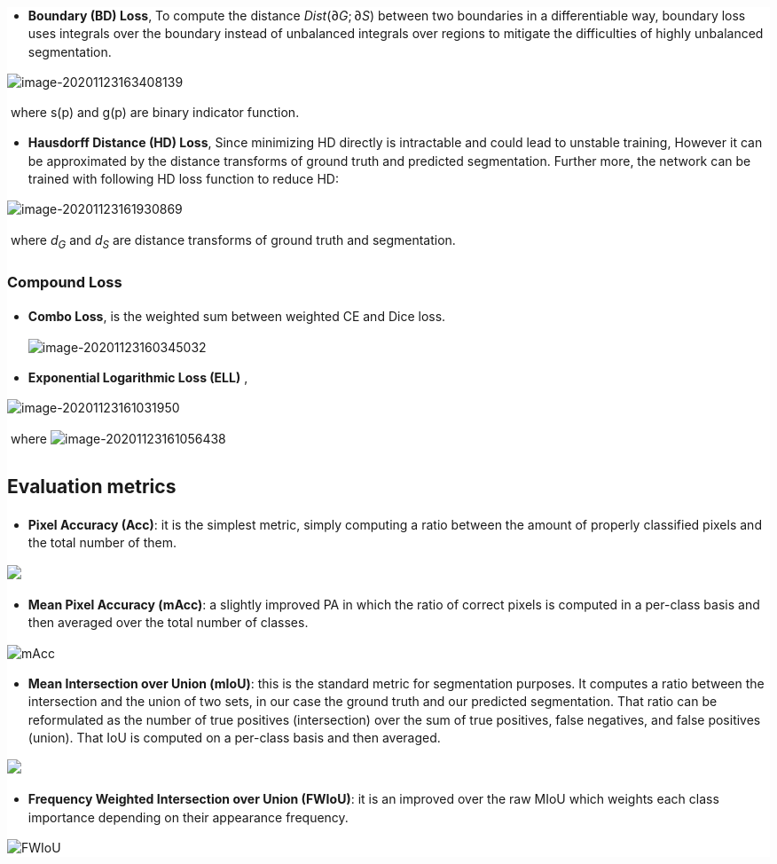 - **Boundary (BD) Loss**, To compute the distance $Dist(\partial G; \partial S)$ between two boundaries in a differentiable way, boundary loss uses integrals over the boundary instead of unbalanced
  integrals over regions to mitigate the difficulties of highly unbalanced segmentation.  

![image-20201123163408139](https://i.loli.net/2020/11/23/6U7SZnpLGluxPWJ.png)

​		where s(p) and g(p) are binary indicator function.  

- **Hausdorff Distance (HD) Loss**, Since minimizing HD directly is intractable and could lead to unstable training, However it can be approximated by the distance transforms of ground truth and predicted segmentation. Further more, the network can be trained with following HD loss function to reduce HD:  

![image-20201123161930869](https://i.loli.net/2020/11/23/ws1fpgPUXHIAzVk.png)

​		 where $d_{G}$ and $d_{S}$ are distance transforms of ground truth and segmentation.  

### Compound Loss 

- **Combo Loss**, is the weighted sum between weighted CE and Dice loss.  

  ![image-20201123160345032](https://i.loli.net/2020/11/23/Miw2ISldJzjch53.png)

- **Exponential Logarithmic Loss (ELL)** , 

![image-20201123161031950](https://i.loli.net/2020/11/23/8cNnu5qSWxdk7F2.png)

​		where ![image-20201123161056438](https://i.loli.net/2020/11/23/DAsn5lRmWE1M2pS.png)

## Evaluation metrics

- **Pixel Accuracy (Acc)**: it is the simplest metric, simply computing a ratio between the amount of properly classified pixels and the total number of them.  

![](https://i.loli.net/2020/11/20/V7rzZn5gpDJF6yW.png)

- **Mean Pixel Accuracy (mAcc)**: a slightly improved PA in which the ratio of correct pixels is computed
  in a per-class basis and then averaged over the total number of classes.  

![mAcc](https://i.loli.net/2020/11/20/FEux7jgikOQCRGV.png)

- **Mean Intersection over Union (mIoU)**: this is the standard metric for segmentation purposes. It computes a ratio between the intersection and the union of two sets, in our case the ground truth and our predicted segmentation. That ratio can be reformulated as the number of true positives (intersection) over the sum of true positives, false negatives, and  false positives (union). That IoU is computed on a per-class basis and then averaged.  

![](https://i.loli.net/2020/11/20/tHyiNDkawcK3FxG.png)

- **Frequency Weighted Intersection over Union (FWIoU)**: it is an improved over the raw MIoU which
  weights each class importance depending on their appearance frequency.  

![FWIoU](https://i.loli.net/2020/11/20/Wa89rqezxm3PMg6.png)

